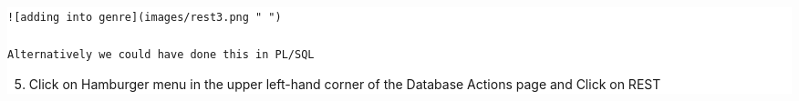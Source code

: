     ![adding into genre](images/rest3.png " ")

    Alternatively we could have done this in PL/SQL

5. Click on Hamburger menu in the upper left-hand corner of the Database Actions page and Click on REST 
